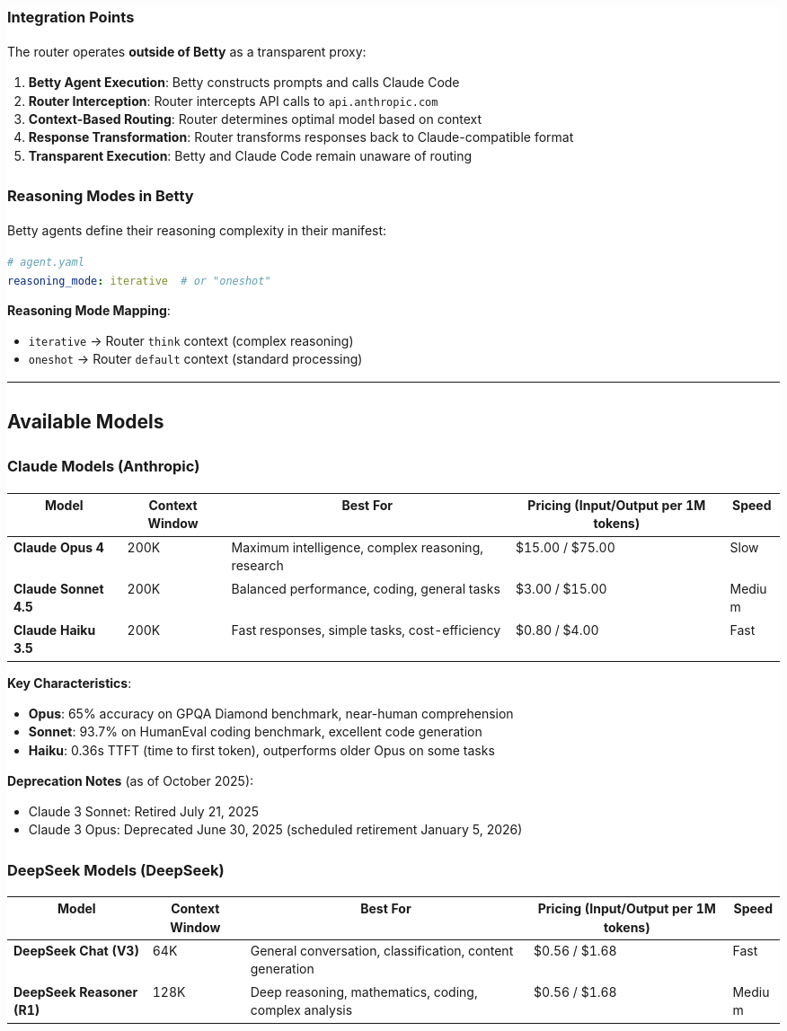 ### Integration Points

The router operates **outside of Betty** as a transparent proxy:

1. **Betty Agent Execution**: Betty constructs prompts and calls Claude Code
2. **Router Interception**: Router intercepts API calls to `api.anthropic.com`
3. **Context-Based Routing**: Router determines optimal model based on context
4. **Response Transformation**: Router transforms responses back to Claude-compatible format
5. **Transparent Execution**: Betty and Claude Code remain unaware of routing

### Reasoning Modes in Betty

Betty agents define their reasoning complexity in their manifest:

```yaml
# agent.yaml
reasoning_mode: iterative  # or "oneshot"
```

**Reasoning Mode Mapping**:
- `iterative` → Router `think` context (complex reasoning)
- `oneshot` → Router `default` context (standard processing)

---

## Available Models

### Claude Models (Anthropic)

| Model | Context Window | Best For | Pricing (Input/Output per 1M tokens) | Speed |
|-------|----------------|----------|--------------------------------------|-------|
| **Claude Opus 4** | 200K | Maximum intelligence, complex reasoning, research | $15.00 / $75.00 | Slow |
| **Claude Sonnet 4.5** | 200K | Balanced performance, coding, general tasks | $3.00 / $15.00 | Medium |
| **Claude Haiku 3.5** | 200K | Fast responses, simple tasks, cost-efficiency | $0.80 / $4.00 | Fast |

**Key Characteristics**:
- **Opus**: 65% accuracy on GPQA Diamond benchmark, near-human comprehension
- **Sonnet**: 93.7% on HumanEval coding benchmark, excellent code generation
- **Haiku**: 0.36s TTFT (time to first token), outperforms older Opus on some tasks

**Deprecation Notes** (as of October 2025):
- Claude 3 Sonnet: Retired July 21, 2025
- Claude 3 Opus: Deprecated June 30, 2025 (scheduled retirement January 5, 2026)

### DeepSeek Models (DeepSeek)

| Model | Context Window | Best For | Pricing (Input/Output per 1M tokens) | Speed |
|-------|----------------|----------|--------------------------------------|-------|
| **DeepSeek Chat (V3)** | 64K | General conversation, classification, content generation | $0.56 / $1.68 | Fast |
| **DeepSeek Reasoner (R1)** | 128K | Deep reasoning, mathematics, coding, complex analysis | $0.56 / $1.68 | Medium |

